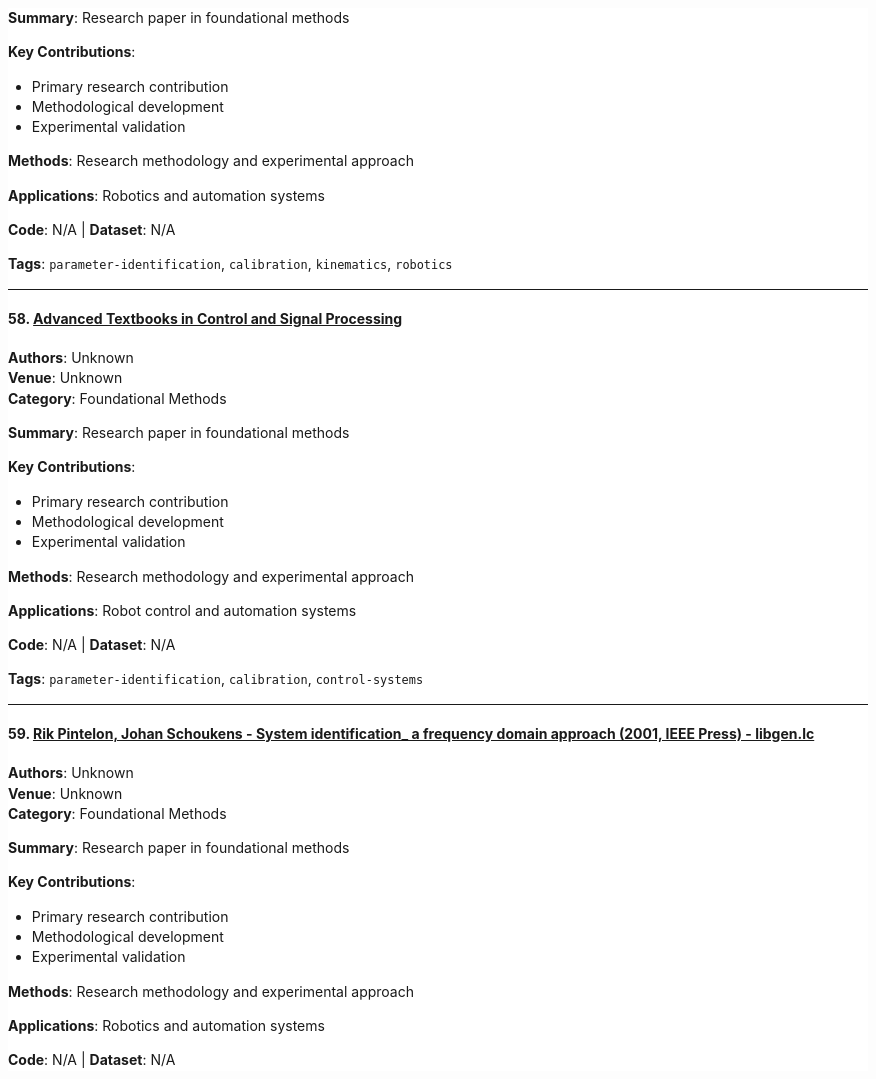 **Summary**: Research paper in foundational methods

**Key Contributions**:
- Primary research contribution
- Methodological development
- Experimental validation

**Methods**: Research methodology and experimental approach

**Applications**: Robotics and automation systems

**Code**: N/A | **Dataset**: N/A

**Tags**: `parameter-identification`, `calibration`, `kinematics`, `robotics`

---

#### 58. [Advanced Textbooks in Control and Signal Processing](#)
**Authors**: Unknown  
**Venue**: Unknown  
**Category**: Foundational Methods

**Summary**: Research paper in foundational methods

**Key Contributions**:
- Primary research contribution
- Methodological development
- Experimental validation

**Methods**: Research methodology and experimental approach

**Applications**: Robot control and automation systems

**Code**: N/A | **Dataset**: N/A

**Tags**: `parameter-identification`, `calibration`, `control-systems`

---

#### 59. [Rik Pintelon, Johan Schoukens - System identification_ a frequency domain approach (2001, IEEE Press) - libgen.lc](#)
**Authors**: Unknown  
**Venue**: Unknown  
**Category**: Foundational Methods

**Summary**: Research paper in foundational methods

**Key Contributions**:
- Primary research contribution
- Methodological development
- Experimental validation

**Methods**: Research methodology and experimental approach

**Applications**: Robotics and automation systems

**Code**: N/A | **Dataset**: N/A
